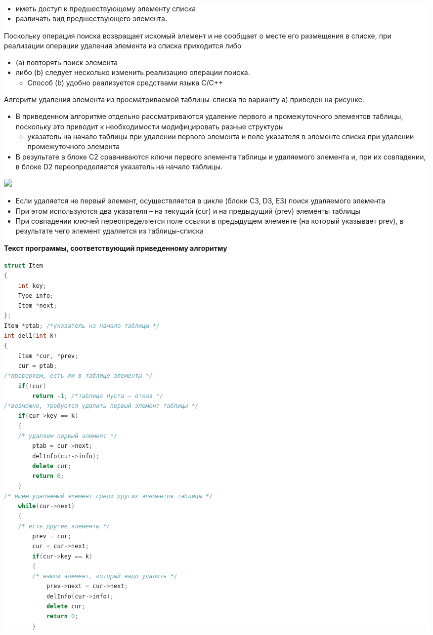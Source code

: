 - иметь доступ к предшествующему элементу списка
- различать вид предшествующего элемента.

Поскольку операция поиска возвращает искомый элемент и не сообщает о месте его размещения в списке, при реализации операции удаления элемента из списка приходится либо

- (a) повторять поиск элемента
- либо (b) следует несколько изменить реализацию операции поиска.
  - Способ (b) удобно реализуется средствами языка С/С++

Алгоритм удаления элемента из просматриваемой таблицы-списка по варианту a) приведен на рисунке.

- В приведенном алгоритме отдельно рассматриваются удаление первого и промежуточного элементов таблицы, поскольку это приводит к необходимости модифицировать разные структуры
  - указатель на начало таблицы при удалении первого элемента и поле указателя в элементе списка при удалении промежуточного элемента
- В результате в блоке C2 сравниваются ключи первого элемента таблицы и удаляемого элемента и, при их совпадении, в блоке D2 переопределяется указатель на начало таблицы.

![](../pictures/ticket17-2.png)

- Если удаляется не первый элемент, осуществляется в цикле (блоки C3, D3, E3) поиск удаляемого элемента
- При этом используются два указателя – на текущий (cur) и на предыдущий (prev) элементы таблицы
- При совпадении ключей переопределяется поле ссылки в предыдущем элементе (на который указывает prev), в результате чего элемент удаляется из таблицы-списка

**Текст программы, соответствующий приведенному алгоритму**

```C++
struct Item
{
    int key;
    Type info;
    Item *next;
};
Item *ptab; /*указатель на начало таблицы */
int del1(int k)
{
    Item *cur, *prev;
    cur = ptab;
/*проверяем, есть ли в таблице элементы */
    if(!cur)
        return -1; /*таблица пуста – отказ */
/*возможно, требуется удалить первый элемент таблицы */
    if(cur->key == k)
    {
    /* удаляем первый элемент */
        ptab = cur->next;
        delInfo(cur->info);
        delete cur;
        return 0;
    }
/* ищем удаляемый элемент среди других элементов таблицы */
    while(cur->next)
    {
    /* есть другие элементы */
        prev = cur;
        cur = cur->next;
        if(cur->key == k)
        {
        /* нашли элемент, который надо удалить */
            prev->next = cur->next;
            delInfo(cur->info);
            delete cur;
            return 0;
        }
```